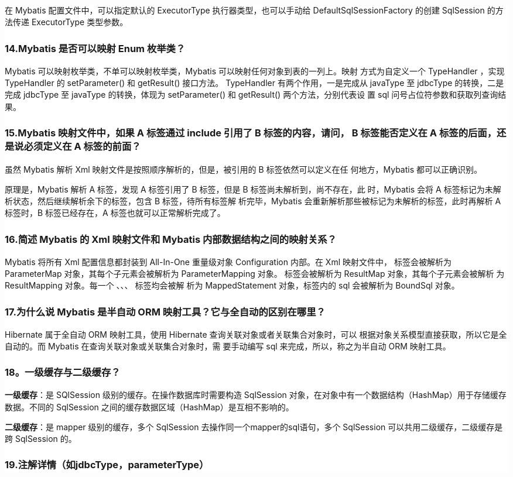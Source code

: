 在 Mybatis 配置⽂件中，可以指定默认的 ExecutorType 执⾏器类型，也可以⼿动给 DefaultSqlSessionFactory 的创建 SqlSession 的⽅法传递 ExecutorType 类型参数。

### 14.Mybatis 是否可以映射 Enum 枚举类？

Mybatis 可以映射枚举类，不单可以映射枚举类，Mybatis 可以映射任何对象到表的⼀列上。映射 ⽅式为⾃定义⼀个 TypeHandler ，实现 TypeHandler 的 setParameter() 和 getResult() 接⼝⽅法。 TypeHandler 有两个作⽤，⼀是完成从 javaType ⾄ jdbcType 的转换，⼆是完成 jdbcType ⾄ javaType 的转换，体现为 setParameter() 和 getResult() 两个⽅法，分别代表设 置 sql 问号占位符参数和获取列查询结果。

### 15.Mybatis 映射⽂件中，如果 A 标签通过 include 引⽤了 B 标签的内容，请问， B 标签能否定义在 A 标签的后⾯，还是说必须定义在 A 标签的前⾯？

虽然 Mybatis 解析 Xml 映射⽂件是按照顺序解析的，但是，被引⽤的 B 标签依然可以定义在任 何地⽅，Mybatis 都可以正确识别。 

原理是，Mybatis 解析 A 标签，发现 A 标签引⽤了 B 标签，但是 B 标签尚未解析到，尚不存在，此 时，Mybatis 会将 A 标签标记为未解析状态，然后继续解析余下的标签，包含 B 标签，待所有标签解 析完毕，Mybatis 会重新解析那些被标记为未解析的标签，此时再解析 A 标签时，B 标签已经存在，A 标签也就可以正常解析完成了。

### 16.简述 Mybatis 的 Xml 映射⽂件和 Mybatis 内部数据结构之间的映射关系？

Mybatis 将所有 Xml 配置信息都封装到 All-In-One 重量级对象 Configuration 内部。在 Xml 映射⽂件中，  标签会被解析为 ParameterMap 对象，其每个⼦元素会被解析为 ParameterMapping 对象。  标签会被解析为 ResultMap 对象，其每个⼦元素会被解析 为 ResultMapping 对象。每⼀个 、、、 标签均会被解 析为 MappedStatement 对象，标签内的 sql 会被解析为 BoundSql 对象。

### 17.为什么说 Mybatis 是半⾃动 ORM 映射⼯具？它与全⾃动的区别在哪⾥？

Hibernate 属于全⾃动 ORM 映射⼯具，使⽤ Hibernate 查询关联对象或者关联集合对象时，可以 根据对象关系模型直接获取，所以它是全⾃动的。⽽ Mybatis 在查询关联对象或关联集合对象时，需 要⼿动编写 sql 来完成，所以，称之为半⾃动 ORM 映射⼯具。

### 18。一级缓存与二级缓存？

**一级缓存**：是 SQlSession 级别的缓存。在操作数据库时需要构造 SqlSession 对象，在对象中有一个数据结构（HashMap）用于存储缓存数据。不同的 SqlSession 之间的缓存数据区域（HashMap）是互相不影响的。

**二级缓存**：是 mapper 级别的缓存，多个 SqlSession 去操作同一个mapper的sql语句，多个 SqlSession 可以共用二级缓存，二级缓存是跨 SqlSession 的。

### 19.注解详情（如jdbcType，parameterType）

